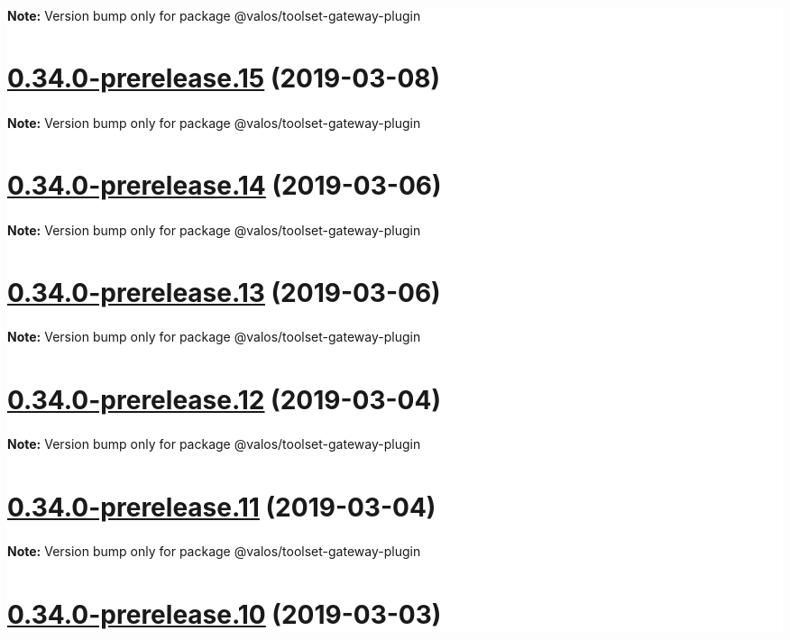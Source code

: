 **Note:** Version bump only for package @valos/toolset-gateway-plugin





# [0.34.0-prerelease.15](https://github.com/valaatech/vault/compare/v0.34.0-prerelease.14...v0.34.0-prerelease.15) (2019-03-08)

**Note:** Version bump only for package @valos/toolset-gateway-plugin





# [0.34.0-prerelease.14](https://github.com/valaatech/vault/compare/v0.34.0-prerelease.13...v0.34.0-prerelease.14) (2019-03-06)

**Note:** Version bump only for package @valos/toolset-gateway-plugin





# [0.34.0-prerelease.13](https://github.com/valaatech/vault/compare/v0.34.0-prerelease.12...v0.34.0-prerelease.13) (2019-03-06)

**Note:** Version bump only for package @valos/toolset-gateway-plugin





# [0.34.0-prerelease.12](https://github.com/valaatech/vault/compare/v0.34.0-prerelease.11...v0.34.0-prerelease.12) (2019-03-04)

**Note:** Version bump only for package @valos/toolset-gateway-plugin





# [0.34.0-prerelease.11](https://github.com/valaatech/vault/compare/v0.34.0-prerelease.10...v0.34.0-prerelease.11) (2019-03-04)

**Note:** Version bump only for package @valos/toolset-gateway-plugin





# [0.34.0-prerelease.10](https://github.com/valaatech/vault/compare/v0.34.0-prerelease.8...v0.34.0-prerelease.10) (2019-03-03)
